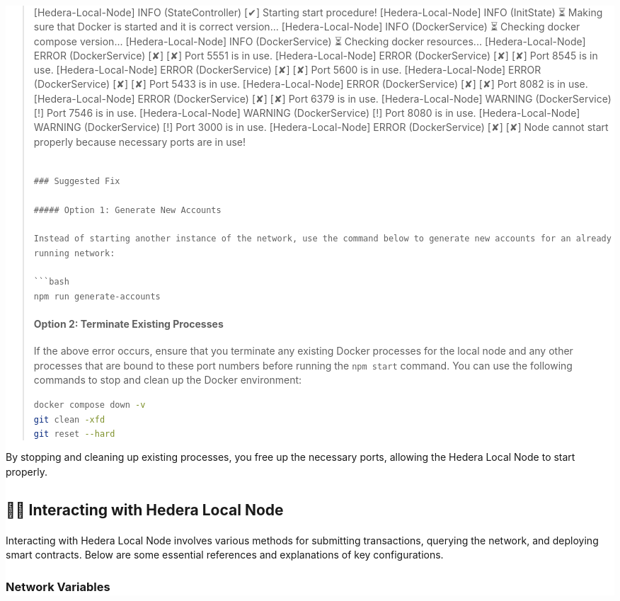 >
> [Hedera-Local-Node] INFO (StateController) [✔︎] Starting start procedure!
> [Hedera-Local-Node] INFO (InitState) ⏳ Making sure that Docker is started and it is correct version...
> [Hedera-Local-Node] INFO (DockerService) ⏳ Checking docker compose version...
> [Hedera-Local-Node] INFO (DockerService) ⏳ Checking docker resources...
> [Hedera-Local-Node] ERROR (DockerService) [✘] [✘] Port 5551 is in use.
> [Hedera-Local-Node] ERROR (DockerService) [✘] [✘] Port 8545 is in use.
> [Hedera-Local-Node] ERROR (DockerService) [✘] [✘] Port 5600 is in use.
> [Hedera-Local-Node] ERROR (DockerService) [✘] [✘] Port 5433 is in use.
> [Hedera-Local-Node] ERROR (DockerService) [✘] [✘] Port 8082 is in use.
> [Hedera-Local-Node] ERROR (DockerService) [✘] [✘] Port 6379 is in use.
> [Hedera-Local-Node] WARNING (DockerService) [!] Port 7546 is in use.
> [Hedera-Local-Node] WARNING (DockerService) [!] Port 8080 is in use.
> [Hedera-Local-Node] WARNING (DockerService) [!] Port 3000 is in use.
> [Hedera-Local-Node] ERROR (DockerService) [✘] [✘] Node cannot start properly because necessary ports are in use!
> ```
>
> ### Suggested Fix
> 
> ##### Option 1: Generate New Accounts
>
>Instead of starting another instance of the network, use the command below to generate new accounts for an already running network:
>
> ```bash
> npm run generate-accounts
> ```
> 
> #### Option 2: Terminate Existing Processes
>
> If the above error occurs, ensure that you terminate any existing Docker processes for the local node and any other processes that are bound to these port numbers before running the `npm start` command. You can use the following commands to stop and clean up the Docker environment:
>
> ```bash
> docker compose down -v
> git clean -xfd
> git reset --hard
> ```

By stopping and cleaning up existing processes, you free up the necessary ports, allowing the Hedera Local Node to start properly.

## 🤼‍♂️ Interacting with Hedera Local Node
Interacting with Hedera Local Node involves various methods for submitting transactions, querying the network, and deploying smart contracts. Below are some essential references and explanations of key configurations.

### Network Variables

